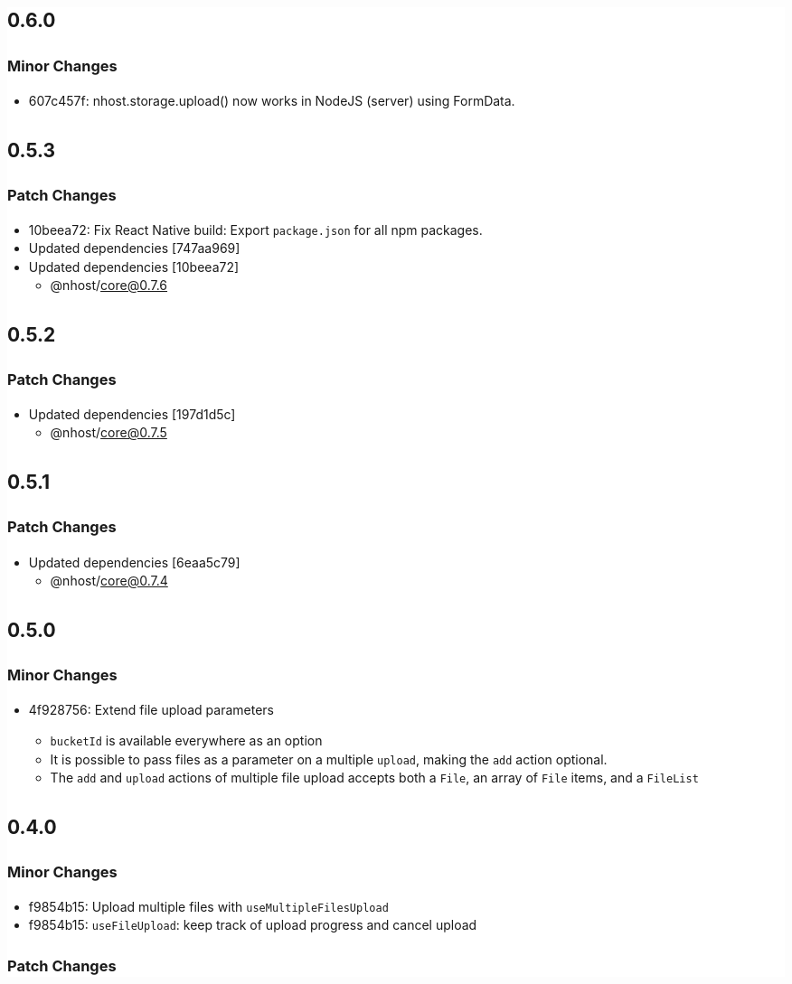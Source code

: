 ## 0.6.0

### Minor Changes

- 607c457f: nhost.storage.upload() now works in NodeJS (server) using FormData.

## 0.5.3

### Patch Changes

- 10beea72: Fix React Native build: Export `package.json` for all npm packages.
- Updated dependencies [747aa969]
- Updated dependencies [10beea72]
  - @nhost/core@0.7.6

## 0.5.2

### Patch Changes

- Updated dependencies [197d1d5c]
  - @nhost/core@0.7.5

## 0.5.1

### Patch Changes

- Updated dependencies [6eaa5c79]
  - @nhost/core@0.7.4

## 0.5.0

### Minor Changes

- 4f928756: Extend file upload parameters

  - `bucketId` is available everywhere as an option
  - It is possible to pass files as a parameter on a multiple `upload`, making the `add` action optional.
  - The `add` and `upload` actions of multiple file upload accepts both a `File`, an array of `File` items, and a `FileList`

## 0.4.0

### Minor Changes

- f9854b15: Upload multiple files with `useMultipleFilesUpload`
- f9854b15: `useFileUpload`: keep track of upload progress and cancel upload

### Patch Changes
